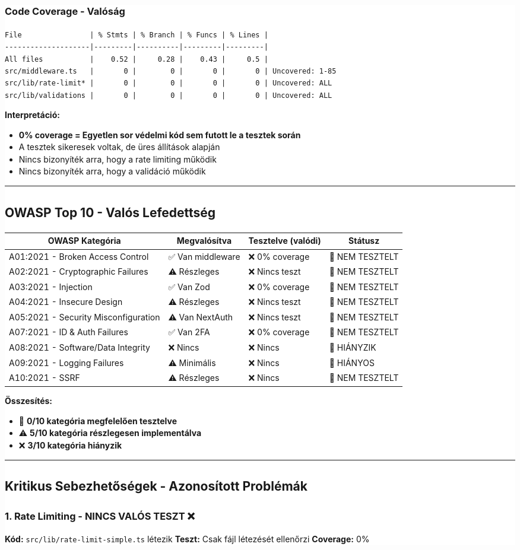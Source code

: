 ### Code Coverage - Valóság

```
File                | % Stmts | % Branch | % Funcs | % Lines |
--------------------|---------|----------|---------|---------|
All files           |    0.52 |     0.28 |    0.43 |     0.5 |
src/middleware.ts   |       0 |        0 |       0 |       0 | Uncovered: 1-85
src/lib/rate-limit* |       0 |        0 |       0 |       0 | Uncovered: ALL
src/lib/validations |       0 |        0 |       0 |       0 | Uncovered: ALL
```

**Interpretáció:**
- **0% coverage = Egyetlen sor védelmi kód sem futott le a tesztek során**
- A tesztek sikeresek voltak, de üres állítások alapján
- Nincs bizonyíték arra, hogy a rate limiting működik
- Nincs bizonyíték arra, hogy a validáció működik

---

## OWASP Top 10 - Valós Lefedettség

| OWASP Kategória | Megvalósítva | Tesztelve (valódi) | Státusz |
|-----------------|--------------|---------------------|---------|
| A01:2021 - Broken Access Control | ✅ Van middleware | ❌ 0% coverage | 🔴 NEM TESZTELT |
| A02:2021 - Cryptographic Failures | ⚠️ Részleges | ❌ Nincs teszt | 🔴 NEM TESZTELT |
| A03:2021 - Injection | ✅ Van Zod | ❌ 0% coverage | 🔴 NEM TESZTELT |
| A04:2021 - Insecure Design | ⚠️ Részleges | ❌ Nincs teszt | 🔴 NEM TESZTELT |
| A05:2021 - Security Misconfiguration | ⚠️ Van NextAuth | ❌ Nincs teszt | 🔴 NEM TESZTELT |
| A07:2021 - ID & Auth Failures | ✅ Van 2FA | ❌ 0% coverage | 🔴 NEM TESZTELT |
| A08:2021 - Software/Data Integrity | ❌ Nincs | ❌ Nincs | 🔴 HIÁNYZIK |
| A09:2021 - Logging Failures | ⚠️ Minimális | ❌ Nincs | 🔴 HIÁNYOS |
| A10:2021 - SSRF | ⚠️ Részleges | ❌ Nincs | 🔴 NEM TESZTELT |

**Összesítés:**
- 🔴 **0/10 kategória megfelelően tesztelve**
- ⚠️ **5/10 kategória részlegesen implementálva**
- ❌ **3/10 kategória hiányzik**

---

## Kritikus Sebezhetőségek - Azonosított Problémák

### 1. Rate Limiting - NINCS VALÓS TESZT ❌

**Kód:** `src/lib/rate-limit-simple.ts` létezik
**Teszt:** Csak fájl létezését ellenőrzi
**Coverage:** 0%

